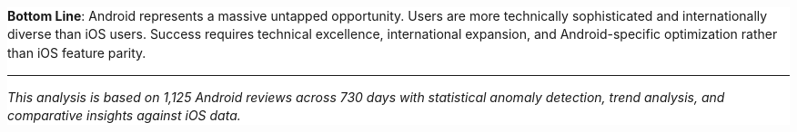 **Bottom Line**: Android represents a massive untapped opportunity. Users are more technically sophisticated and internationally diverse than iOS users. Success requires technical excellence, international expansion, and Android-specific optimization rather than iOS feature parity.

---

*This analysis is based on 1,125 Android reviews across 730 days with statistical anomaly detection, trend analysis, and comparative insights against iOS data.*
